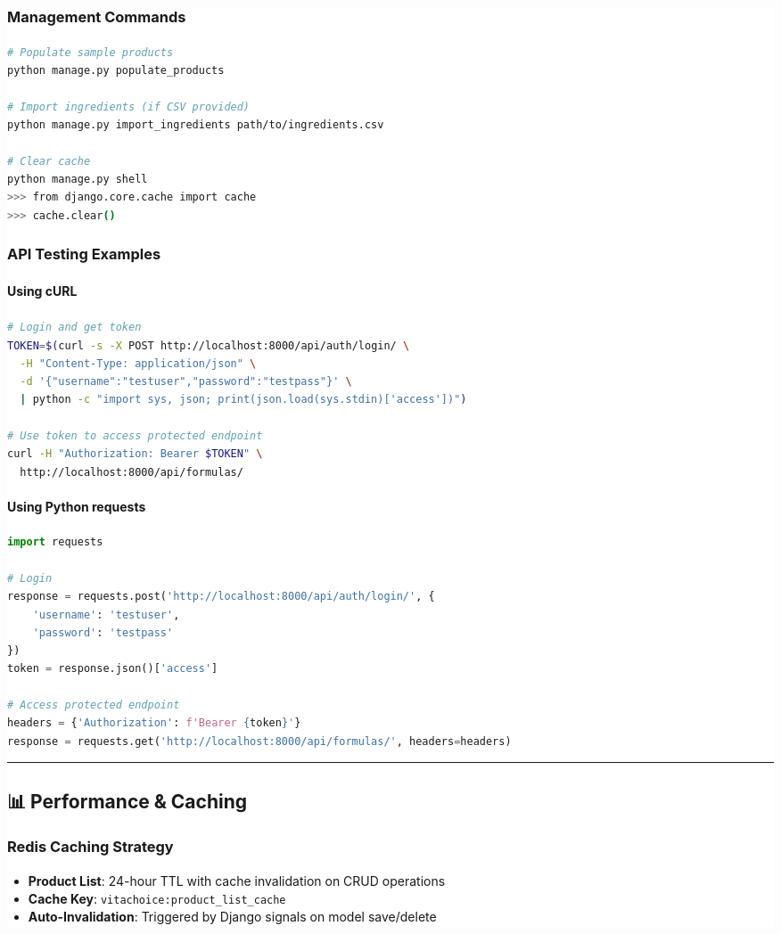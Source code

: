### Management Commands
```bash
# Populate sample products
python manage.py populate_products

# Import ingredients (if CSV provided)
python manage.py import_ingredients path/to/ingredients.csv

# Clear cache
python manage.py shell
>>> from django.core.cache import cache
>>> cache.clear()
```

### API Testing Examples

#### Using cURL
```bash
# Login and get token
TOKEN=$(curl -s -X POST http://localhost:8000/api/auth/login/ \
  -H "Content-Type: application/json" \
  -d '{"username":"testuser","password":"testpass"}' \
  | python -c "import sys, json; print(json.load(sys.stdin)['access'])")

# Use token to access protected endpoint
curl -H "Authorization: Bearer $TOKEN" \
  http://localhost:8000/api/formulas/
```

#### Using Python requests
```python
import requests

# Login
response = requests.post('http://localhost:8000/api/auth/login/', {
    'username': 'testuser',
    'password': 'testpass'
})
token = response.json()['access']

# Access protected endpoint
headers = {'Authorization': f'Bearer {token}'}
response = requests.get('http://localhost:8000/api/formulas/', headers=headers)
```

---

## 📊 Performance & Caching

### Redis Caching Strategy
- **Product List**: 24-hour TTL with cache invalidation on CRUD operations
- **Cache Key**: `vitachoice:product_list_cache`
- **Auto-Invalidation**: Triggered by Django signals on model save/delete

